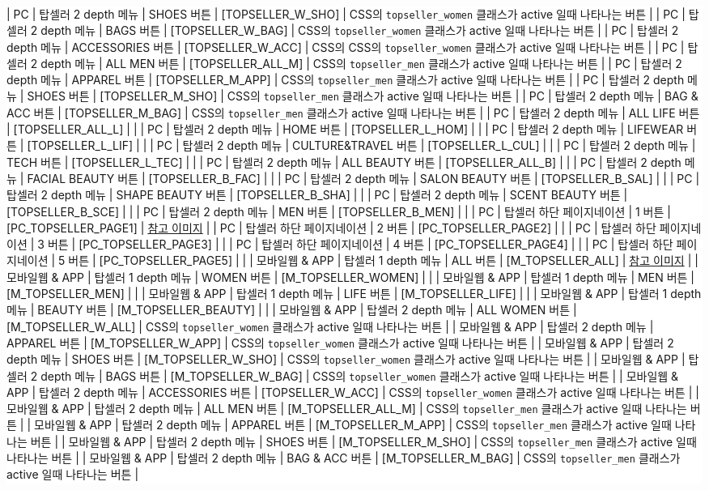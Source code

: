 | PC | 탑셀러 2 depth 메뉴 | SHOES 버튼 | [TOPSELLER_W_SHO] | CSS의 `topseller_women` 클래스가 active 일때 나타나는 버튼 |
| PC | 탑셀러 2 depth 메뉴 | BAGS 버튼 | [TOPSELLER_W_BAG] | CSS의 `topseller_women` 클래스가 active 일때 나타나는 버튼 |
| PC | 탑셀러 2 depth 메뉴 | ACCESSORIES 버튼 | [TOPSELLER_W_ACC] | CSS의 CSS의 `topseller_women` 클래스가 active 일때 나타나는 버튼 |
| PC | 탑셀러 2 depth 메뉴 | ALL MEN 버튼 | [TOPSELLER_ALL_M] | CSS의 `topseller_men` 클래스가 active 일때 나타나는 버튼 |
| PC | 탑셀러 2 depth 메뉴 | APPAREL 버튼 | [TOPSELLER_M_APP] | CSS의 `topseller_men` 클래스가 active 일때 나타나는 버튼 |
| PC | 탑셀러 2 depth 메뉴 | SHOES 버튼 | [TOPSELLER_M_SHO] | CSS의 `topseller_men` 클래스가 active 일때 나타나는 버튼 |
| PC | 탑셀러 2 depth 메뉴 | BAG & ACC 버튼 | [TOPSELLER_M_BAG] | CSS의 `topseller_men` 클래스가 active 일때 나타나는 버튼 |
| PC | 탑셀러 2 depth 메뉴 | ALL LIFE 버튼 | [TOPSELLER_ALL_L] |  |
| PC | 탑셀러 2 depth 메뉴 | HOME 버튼 | [TOPSELLER_L_HOM] |  |
| PC | 탑셀러 2 depth 메뉴 | LIFEWEAR 버튼 | [TOPSELLER_L_LIF] |  |
| PC | 탑셀러 2 depth 메뉴 | CULTURE&TRAVEL 버튼 | [TOPSELLER_L_CUL] |  |
| PC | 탑셀러 2 depth 메뉴 | TECH 버튼 | [TOPSELLER_L_TEC] |  |
| PC | 탑셀러 2 depth 메뉴 | ALL BEAUTY 버튼 | [TOPSELLER_ALL_B] |  |
| PC | 탑셀러 2 depth 메뉴 | FACIAL BEAUTY 버튼 | [TOPSELLER_B_FAC] |  |
| PC | 탑셀러 2 depth 메뉴 | SALON BEAUTY 버튼 | [TOPSELLER_B_SAL] |  |
| PC | 탑셀러 2 depth 메뉴 | SHAPE BEAUTY 버튼 | [TOPSELLER_B_SHA] |  |
| PC | 탑셀러 2 depth 메뉴 | SCENT BEAUTY 버튼 | [TOPSELLER_B_SCE] |  |
| PC | 탑셀러 2 depth 메뉴 | MEN 버튼 | [TOPSELLER_B_MEN] |  |
| PC | 탑셀러 하단 페이지네이션 | 1 버튼 | [PC_TOPSELLER_PAGE1] | [참고 이미지](http://www.wisetracker.co.kr/wp-content/uploads/2020/04/wck_topseller_bottom.png) |
| PC | 탑셀러 하단 페이지네이션 | 2 버튼 | [PC_TOPSELLER_PAGE2] |  |
| PC | 탑셀러 하단 페이지네이션 | 3 버튼 | [PC_TOPSELLER_PAGE3] |  |
| PC | 탑셀러 하단 페이지네이션 | 4 버튼 | [PC_TOPSELLER_PAGE4] |  |
| PC | 탑셀러 하단 페이지네이션 | 5 버튼 | [PC_TOPSELLER_PAGE5] |  |
| 모바일웹 & APP | 탑셀러 1 depth 메뉴 | ALL 버튼 | [M_TOPSELLER_ALL] | [참고 이미지](http://www.wisetracker.co.kr/wp-content/uploads/2020/04/wck_topseller.png) |
| 모바일웹 & APP | 탑셀러 1 depth 메뉴 | WOMEN 버튼 | [M_TOPSELLER_WOMEN] |  |
| 모바일웹 & APP | 탑셀러 1 depth 메뉴 | MEN 버튼 | [M_TOPSELLER_MEN] |  |
| 모바일웹 & APP | 탑셀러 1 depth 메뉴 | LIFE 버튼 | [M_TOPSELLER_LIFE] |  |
| 모바일웹 & APP | 탑셀러 1 depth 메뉴 | BEAUTY 버튼 | [M_TOPSELLER_BEAUTY] |  |
| 모바일웹 & APP | 탑셀러 2 depth 메뉴 | ALL WOMEN 버튼 | [M_TOPSELLER_W_ALL] | CSS의 `topseller_women` 클래스가 active 일때 나타나는 버튼 |
| 모바일웹 & APP | 탑셀러 2 depth 메뉴 | APPAREL 버튼 | [M_TOPSELLER_W_APP] | CSS의 `topseller_women` 클래스가 active 일때 나타나는 버튼 |
| 모바일웹 & APP | 탑셀러 2 depth 메뉴 | SHOES 버튼 | [M_TOPSELLER_W_SHO] | CSS의 `topseller_women` 클래스가 active 일때 나타나는 버튼 |
| 모바일웹 & APP | 탑셀러 2 depth 메뉴 | BAGS 버튼 | [M_TOPSELLER_W_BAG] | CSS의 `topseller_women` 클래스가 active 일때 나타나는 버튼 |
| 모바일웹 & APP | 탑셀러 2 depth 메뉴 | ACCESSORIES 버튼 | [TOPSELLER_W_ACC] | CSS의 `topseller_women` 클래스가 active 일때 나타나는 버튼 |
| 모바일웹 & APP | 탑셀러 2 depth 메뉴 | ALL MEN 버튼 | [M_TOPSELLER_ALL_M] | CSS의 `topseller_men` 클래스가 active 일때 나타나는 버튼 |
| 모바일웹 & APP | 탑셀러 2 depth 메뉴 | APPAREL 버튼 | [M_TOPSELLER_M_APP] | CSS의 `topseller_men` 클래스가 active 일때 나타나는 버튼 |
| 모바일웹 & APP | 탑셀러 2 depth 메뉴 | SHOES 버튼 | [M_TOPSELLER_M_SHO] | CSS의 `topseller_men` 클래스가 active 일때 나타나는 버튼 |
| 모바일웹 & APP | 탑셀러 2 depth 메뉴 | BAG & ACC 버튼 | [M_TOPSELLER_M_BAG] | CSS의 `topseller_men` 클래스가 active 일때 나타나는 버튼 |